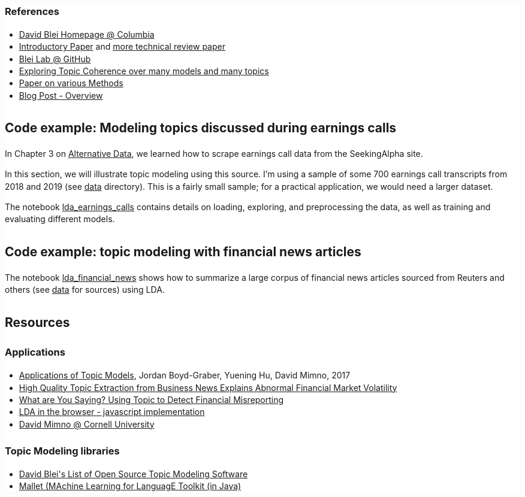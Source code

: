 ### References

- [David Blei Homepage @ Columbia](http://www.cs.columbia.edu/~blei/)
- [Introductory Paper](http://www.cs.columbia.edu/~blei/papers/Blei2012.pdf) and [more technical review paper](http://www.cs.columbia.edu/~blei/papers/BleiLafferty2009.pdf)
- [Blei Lab @ GitHub](https://github.com/Blei-Lab)
- [Exploring Topic Coherence over many models and many topics](https://www.aclweb.org/anthology/D/D12/D12-1087.pdf)
- [Paper on various Methods](http://www.aclweb.org/anthology/N10-1012)
- [Blog Post - Overview](http://qpleple.com/topic-coherence-to-evaluate-topic-models/)

## Code example: Modeling topics discussed during earnings calls

In Chapter 3 on [Alternative Data](../03_alternative_data/02_earnings_calls), we learned how to scrape earnings call data from the SeekingAlpha site. 

In this section, we will illustrate topic modeling using this source. I’m using a sample of some 700 earnings call transcripts from 2018 and 2019 (see [data](../data) directory). This is a fairly small sample; for a practical application, we would need a larger dataset.  
 
The notebook [lda_earnings_calls](06_lda_earnings_calls.ipynb) contains details on loading, exploring, and preprocessing the data, as well as training and evaluating different models.

## Code example: topic modeling with financial news articles

The notebook [lda_financial_news](07_lda_financial_news.ipynb) shows how to summarize a large corpus of financial news articles sourced from Reuters and others (see [data](../data) for sources) using LDA.

## Resources

### Applications

- [Applications of Topic Models](https://mimno.infosci.cornell.edu/papers/2017_fntir_tm_applications.pdf), Jordan Boyd-Graber, Yuening Hu, David Mimno, 2017
- [High Quality Topic Extraction from Business News Explains Abnormal Financial Market Volatility](https://www.ncbi.nlm.nih.gov/pmc/articles/PMC3675119/pdf/pone.0064846.pdf)
- [What are You Saying? Using Topic to Detect Financial Misreporting](https://papers.ssrn.com/sol3/papers.cfm?abstract_id=2803733)
- [LDA in the browser - javascript implementation](https://github.com/mimno/jsLDA)
- [David Mimno @ Cornell University](https://mimno.infosci.cornell.edu/)

### Topic Modeling libraries

- [David Blei's List of Open Source Topic Modeling Software](http://www.cs.columbia.edu/~blei/topicmodeling_software.html)
- [Mallet (MAchine Learning for LanguagE Toolkit (in Java)](http://mallet.cs.umass.edu/)
